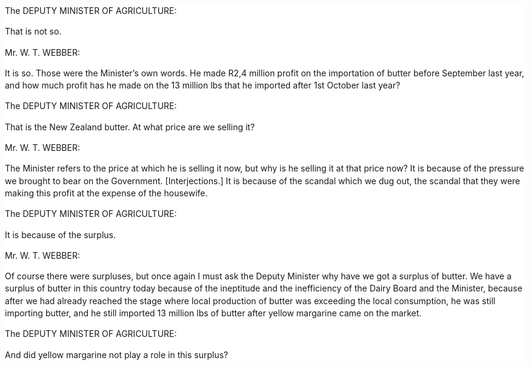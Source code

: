 <speech by="#deputy_minister_of_agriculture">

<from>The <person refersTo="hansard_za">DEPUTY MINISTER OF AGRICULTURE</person>:</from>

<p>That is not so.</p>

</speech>

<speech by="#webber">

<from><span class="col_1669-1670" refersTo="page_0852"/>Mr. <person refersTo="hansard_za">W. T. WEBBER</person>:</from>

<p>It is so. Those were the Minister&#x2019;s own words. He made R2,4 million profit on the importation of butter before September last year, and how much profit has he made on the 13 million lbs that he imported after 1st October last year&#x003F;</p>

</speech>

<speech by="#deputy_minister_of_agriculture">

<from>The <person refersTo="hansard_za">DEPUTY MINISTER OF AGRICULTURE</person>:</from>

<p>That is the New Zealand butter. At what price are we selling it&#x003F;</p>

</speech>

<speech by="#webber">

<from>Mr. <person refersTo="hansard_za">W. T. WEBBER</person>:</from>

<p>The Minister refers to the price at which he is selling it now, but why is he selling it at that price now&#x003F; It is because of the pressure we brought to bear on the Government. [Interjections.] It is because of the scandal which we dug out, the scandal that they were making this profit at the expense of the housewife.</p>

</speech>

<speech by="#deputy_minister_of_agriculture">

<from>The <person refersTo="hansard_za">DEPUTY MINISTER OF AGRICULTURE</person>:</from>

<p>It is because of the surplus.</p>

</speech>

<speech by="#webber">

<from>Mr. <person refersTo="hansard_za">W. T. WEBBER</person>:</from>

<p>Of course there were surpluses, but once again I must ask the Deputy Minister why have we got a surplus of butter. We have a surplus of butter in this country today because of the ineptitude and the inefficiency of the Dairy Board and the Minister, because after we had already reached the stage where local production of butter was exceeding the local consumption, he was still importing butter, and he still imported 13 million lbs of butter after yellow margarine came on the market.</p>

</speech>

<speech by="#deputy_minister_of_agriculture">

<from>The <person refersTo="hansard_za">DEPUTY MINISTER OF AGRICULTURE</person>:</from>

<p>And did yellow margarine not play a role in this surplus&#x003F;</p>
